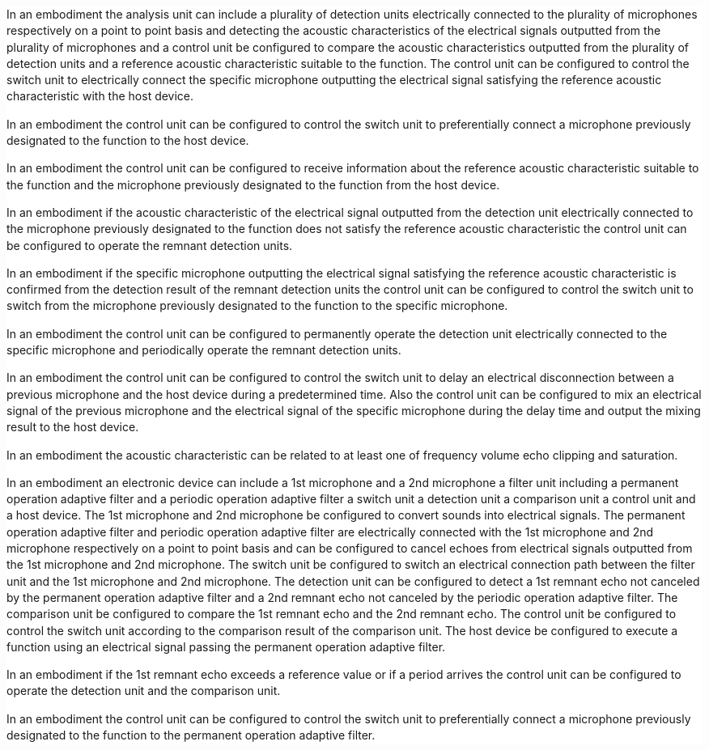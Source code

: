 In an embodiment the analysis unit can include a plurality of detection units electrically connected to the plurality of microphones respectively on a point to point basis and detecting the acoustic characteristics of the electrical signals outputted from the plurality of microphones and a control unit be configured to compare the acoustic characteristics outputted from the plurality of detection units and a reference acoustic characteristic suitable to the function. The control unit can be configured to control the switch unit to electrically connect the specific microphone outputting the electrical signal satisfying the reference acoustic characteristic with the host device.

In an embodiment the control unit can be configured to control the switch unit to preferentially connect a microphone previously designated to the function to the host device.

In an embodiment the control unit can be configured to receive information about the reference acoustic characteristic suitable to the function and the microphone previously designated to the function from the host device.

In an embodiment if the acoustic characteristic of the electrical signal outputted from the detection unit electrically connected to the microphone previously designated to the function does not satisfy the reference acoustic characteristic the control unit can be configured to operate the remnant detection units.

In an embodiment if the specific microphone outputting the electrical signal satisfying the reference acoustic characteristic is confirmed from the detection result of the remnant detection units the control unit can be configured to control the switch unit to switch from the microphone previously designated to the function to the specific microphone.

In an embodiment the control unit can be configured to permanently operate the detection unit electrically connected to the specific microphone and periodically operate the remnant detection units.

In an embodiment the control unit can be configured to control the switch unit to delay an electrical disconnection between a previous microphone and the host device during a predetermined time. Also the control unit can be configured to mix an electrical signal of the previous microphone and the electrical signal of the specific microphone during the delay time and output the mixing result to the host device.

In an embodiment the acoustic characteristic can be related to at least one of frequency volume echo clipping and saturation.

In an embodiment an electronic device can include a 1st microphone and a 2nd microphone a filter unit including a permanent operation adaptive filter and a periodic operation adaptive filter a switch unit a detection unit a comparison unit a control unit and a host device. The 1st microphone and 2nd microphone be configured to convert sounds into electrical signals. The permanent operation adaptive filter and periodic operation adaptive filter are electrically connected with the 1st microphone and 2nd microphone respectively on a point to point basis and can be configured to cancel echoes from electrical signals outputted from the 1st microphone and 2nd microphone. The switch unit be configured to switch an electrical connection path between the filter unit and the 1st microphone and 2nd microphone. The detection unit can be configured to detect a 1st remnant echo not canceled by the permanent operation adaptive filter and a 2nd remnant echo not canceled by the periodic operation adaptive filter. The comparison unit be configured to compare the 1st remnant echo and the 2nd remnant echo. The control unit be configured to control the switch unit according to the comparison result of the comparison unit. The host device be configured to execute a function using an electrical signal passing the permanent operation adaptive filter.

In an embodiment if the 1st remnant echo exceeds a reference value or if a period arrives the control unit can be configured to operate the detection unit and the comparison unit.

In an embodiment the control unit can be configured to control the switch unit to preferentially connect a microphone previously designated to the function to the permanent operation adaptive filter.
